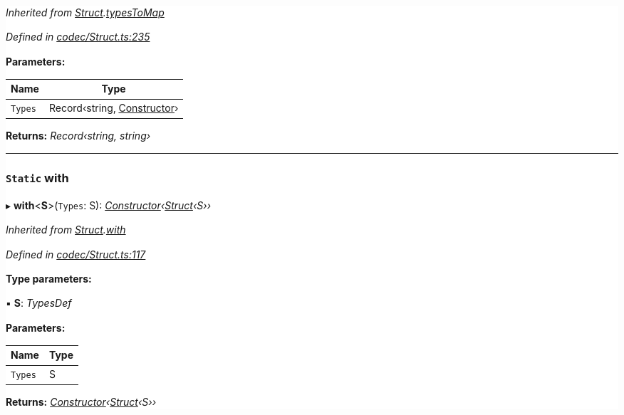 *Inherited from [Struct](../classes/_codec_struct_.struct.md).[typesToMap](../classes/_codec_struct_.struct.md#static-typestomap)*

*Defined in [codec/Struct.ts:235](https://github.com/polkadot-js/api/blob/d594149/packages/types/src/codec/Struct.ts#L235)*

**Parameters:**

Name | Type |
------ | ------ |
`Types` | Record‹string, [Constructor](_types_.constructor.md)› |

**Returns:** *Record‹string, string›*

___

### `Static` with

▸ **with**<**S**>(`Types`: S): *[Constructor](_types_.constructor.md)‹[Struct](../classes/_codec_struct_.struct.md)‹S››*

*Inherited from [Struct](../classes/_codec_struct_.struct.md).[with](../classes/_codec_struct_.struct.md#static-with)*

*Defined in [codec/Struct.ts:117](https://github.com/polkadot-js/api/blob/d594149/packages/types/src/codec/Struct.ts#L117)*

**Type parameters:**

▪ **S**: *TypesDef*

**Parameters:**

Name | Type |
------ | ------ |
`Types` | S |

**Returns:** *[Constructor](_types_.constructor.md)‹[Struct](../classes/_codec_struct_.struct.md)‹S››*
